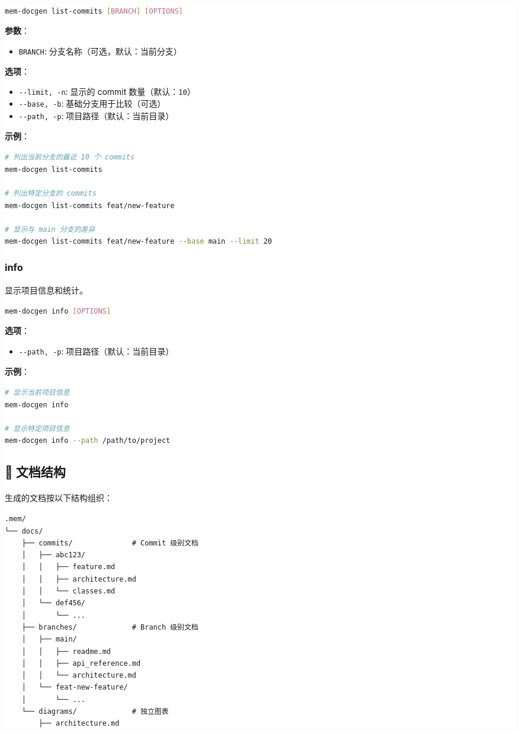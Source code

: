```bash
mem-docgen list-commits [BRANCH] [OPTIONS]
```

**参数**：
- `BRANCH`: 分支名称（可选，默认：当前分支）

**选项**：
- `--limit, -n`: 显示的 commit 数量（默认：`10`）
- `--base, -b`: 基础分支用于比较（可选）
- `--path, -p`: 项目路径（默认：当前目录）

**示例**：

```bash
# 列出当前分支的最近 10 个 commits
mem-docgen list-commits

# 列出特定分支的 commits
mem-docgen list-commits feat/new-feature

# 显示与 main 分支的差异
mem-docgen list-commits feat/new-feature --base main --limit 20
```

### info

显示项目信息和统计。

```bash
mem-docgen info [OPTIONS]
```

**选项**：
- `--path, -p`: 项目路径（默认：当前目录）

**示例**：

```bash
# 显示当前项目信息
mem-docgen info

# 显示特定项目信息
mem-docgen info --path /path/to/project
```

## 📂 文档结构

生成的文档按以下结构组织：

```
.mem/
└── docs/
    ├── commits/              # Commit 级别文档
    │   ├── abc123/
    │   │   ├── feature.md
    │   │   ├── architecture.md
    │   │   └── classes.md
    │   └── def456/
    │       └── ...
    ├── branches/             # Branch 级别文档
    │   ├── main/
    │   │   ├── readme.md
    │   │   ├── api_reference.md
    │   │   └── architecture.md
    │   └── feat-new-feature/
    │       └── ...
    └── diagrams/             # 独立图表
        ├── architecture.md
```